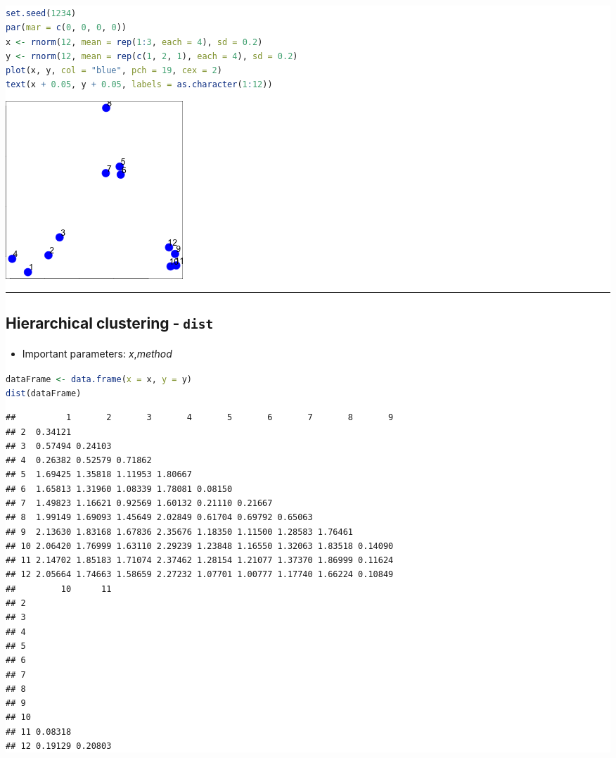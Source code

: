 
```r
set.seed(1234)
par(mar = c(0, 0, 0, 0))
x <- rnorm(12, mean = rep(1:3, each = 4), sd = 0.2)
y <- rnorm(12, mean = rep(c(1, 2, 1), each = 4), sd = 0.2)
plot(x, y, col = "blue", pch = 19, cex = 2)
text(x + 0.05, y + 0.05, labels = as.character(1:12))
```

![plot of chunk createData](figure/createData.png) 



---

## Hierarchical clustering - `dist`

* Important parameters: _x_,_method_

```r
dataFrame <- data.frame(x = x, y = y)
dist(dataFrame)
```

```
##          1       2       3       4       5       6       7       8       9
## 2  0.34121                                                                
## 3  0.57494 0.24103                                                        
## 4  0.26382 0.52579 0.71862                                                
## 5  1.69425 1.35818 1.11953 1.80667                                        
## 6  1.65813 1.31960 1.08339 1.78081 0.08150                                
## 7  1.49823 1.16621 0.92569 1.60132 0.21110 0.21667                        
## 8  1.99149 1.69093 1.45649 2.02849 0.61704 0.69792 0.65063                
## 9  2.13630 1.83168 1.67836 2.35676 1.18350 1.11500 1.28583 1.76461        
## 10 2.06420 1.76999 1.63110 2.29239 1.23848 1.16550 1.32063 1.83518 0.14090
## 11 2.14702 1.85183 1.71074 2.37462 1.28154 1.21077 1.37370 1.86999 0.11624
## 12 2.05664 1.74663 1.58659 2.27232 1.07701 1.00777 1.17740 1.66224 0.10849
##         10      11
## 2                 
## 3                 
## 4                 
## 5                 
## 6                 
## 7                 
## 8                 
## 9                 
## 10                
## 11 0.08318        
## 12 0.19129 0.20803
```
